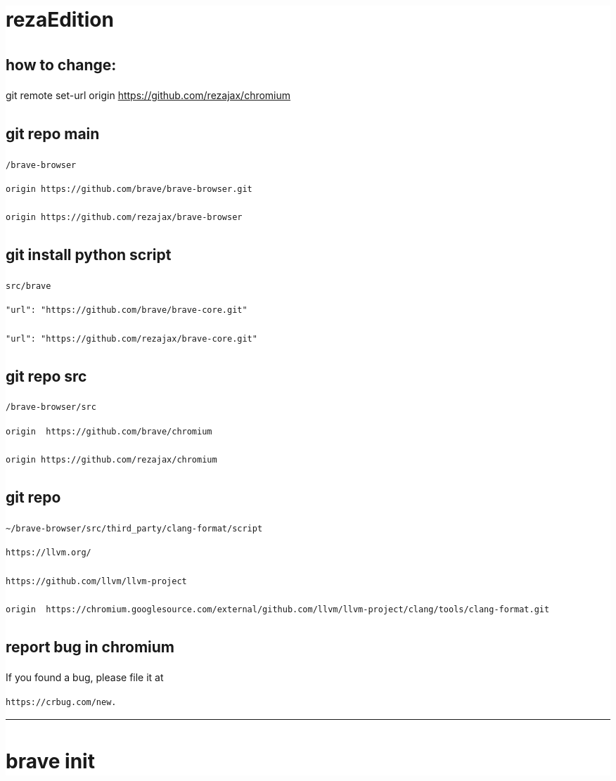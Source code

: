 # rezaEdition

## how to change: 
git remote set-url origin https://github.com/rezajax/chromium

## git repo main 
`/brave-browser`
```
origin https://github.com/brave/brave-browser.git

origin https://github.com/rezajax/brave-browser
```

## git install python script 
`src/brave`
```
"url": "https://github.com/brave/brave-core.git"

"url": "https://github.com/rezajax/brave-core.git"

```

## git repo src
`/brave-browser/src`
```
origin  https://github.com/brave/chromium

origin https://github.com/rezajax/chromium
```
## git repo
`~/brave-browser/src/third_party/clang-format/script‍`
```
https://llvm.org/

https://github.com/llvm/llvm-project

origin  https://chromium.googlesource.com/external/github.com/llvm/llvm-project/clang/tools/clang-format.git 
```
## report bug in chromium
If you found a bug, please file it at 

`https://crbug.com/new.`


---
# brave init
